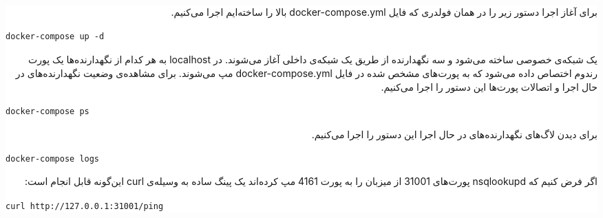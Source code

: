 <div dir="rtl">
برای آغاز اجرا دستور زیر را در همان فولدری که فایل docker-compose.yml بالا را ساخته‌ایم اجرا می‌کنیم.
</div>

```
docker-compose up -d
```

<div dir="rtl">
یک شبکه‌ی خصوصی ساخته می‌شود و سه نگهدارنده از طریق یک شبکه‌ی داخلی آغاز می‌شوند. در localhost به هر کدام از نگهدارنده‌ها یک پورت رندوم اختصاص داده می‌شود که به پورت‌های مشخص شده در فایل docker-compose.yml مپ می‌شوند. برای مشاهده‌ی وضعیت نگهدارنده‌های در حال اجرا و اتصالات پورت‌ها این دستور را اجرا می‌کنیم.
</div>

```
docker-compose ps
```

<div dir="rtl">
برای دیدن لاگ‌های نگهدارنده‌های در حال اجرا این دستور را اجرا می‌کنیم.
</div>

```
docker-compose logs
```

<div dir="rtl">
اگر فرض کنیم که nsqlookupd پورت‌های 31001 از میزبان را به پورت 4161 مپ کرده‌اند یک پینگ ساده به وسیله‌ی curl این‌گونه قابل انجام است:
</div>

```
curl http://127.0.0.1:31001/ping
```

<div dir="rtl">
